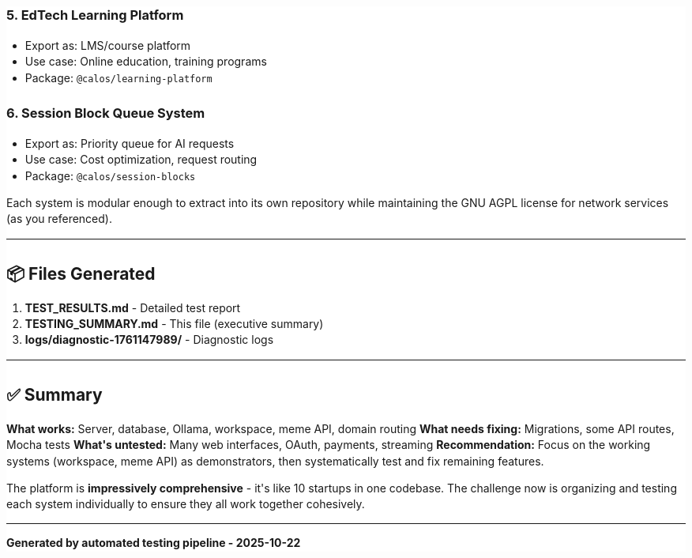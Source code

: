 ### 5. **EdTech Learning Platform**
- Export as: LMS/course platform
- Use case: Online education, training programs
- Package: `@calos/learning-platform`

### 6. **Session Block Queue System**
- Export as: Priority queue for AI requests
- Use case: Cost optimization, request routing
- Package: `@calos/session-blocks`

Each system is modular enough to extract into its own repository while maintaining the GNU AGPL license for network services (as you referenced).

---

## 📦 Files Generated

1. **TEST_RESULTS.md** - Detailed test report
2. **TESTING_SUMMARY.md** - This file (executive summary)
3. **logs/diagnostic-1761147989/** - Diagnostic logs

---

## ✅ Summary

**What works:** Server, database, Ollama, workspace, meme API, domain routing
**What needs fixing:** Migrations, some API routes, Mocha tests
**What's untested:** Many web interfaces, OAuth, payments, streaming
**Recommendation:** Focus on the working systems (workspace, meme API) as demonstrators, then systematically test and fix remaining features.

The platform is **impressively comprehensive** - it's like 10 startups in one codebase. The challenge now is organizing and testing each system individually to ensure they all work together cohesively.

---

**Generated by automated testing pipeline - 2025-10-22**
